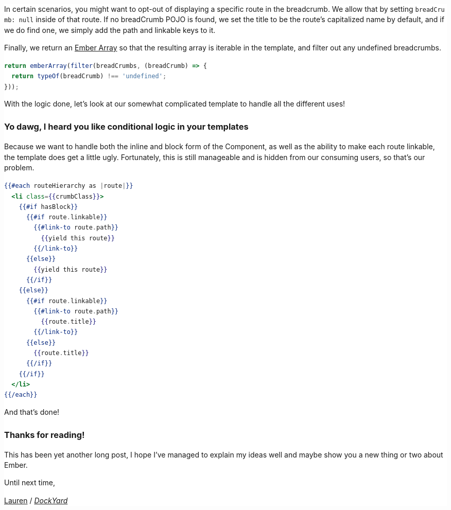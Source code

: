 In certain scenarios, you might want to opt-out of displaying a specific route in the breadcrumb. We allow that by setting `breadCrumb: null` inside of that route. If no breadCrumb POJO is found, we set the title to be the route’s capitalized name by default, and if we do find one, we simply add the path and linkable keys to it.

Finally, we return an [Ember Array](http://emberjs.com/api/classes/Ember.html#method_A) so that the resulting array is iterable in the template, and filter out any undefined breadcrumbs.

```js
return emberArray(filter(breadCrumbs, (breadCrumb) => {
  return typeOf(breadCrumb) !== 'undefined';
}));
```

With the logic done, let’s look at our somewhat complicated template to handle all the different uses!

### Yo dawg, I heard you like conditional logic in your templates

Because we want to handle both the inline and block form of the Component, as well as the ability to make each route linkable, the template does get a little ugly. Fortunately, this is still manageable and is hidden from our consuming users, so that’s our problem.

```handlebars
{{#each routeHierarchy as |route|}}
  <li class={{crumbClass}}>
    {{#if hasBlock}}
      {{#if route.linkable}}
        {{#link-to route.path}}
          {{yield this route}}
        {{/link-to}}
      {{else}}
        {{yield this route}}
      {{/if}}
    {{else}}
      {{#if route.linkable}}
        {{#link-to route.path}}
          {{route.title}}
        {{/link-to}}
      {{else}}
        {{route.title}}
      {{/if}}
    {{/if}}
  </li>
{{/each}}
```

And that’s done!

### Thanks for reading!

This has been yet another long post, I hope I’ve managed to explain my ideas well and maybe show you a new thing or two about Ember.

Until next time,

[Lauren](https://twitter.com/sugarpirate_) / [_DockYard_](http://www.dockyard.com)